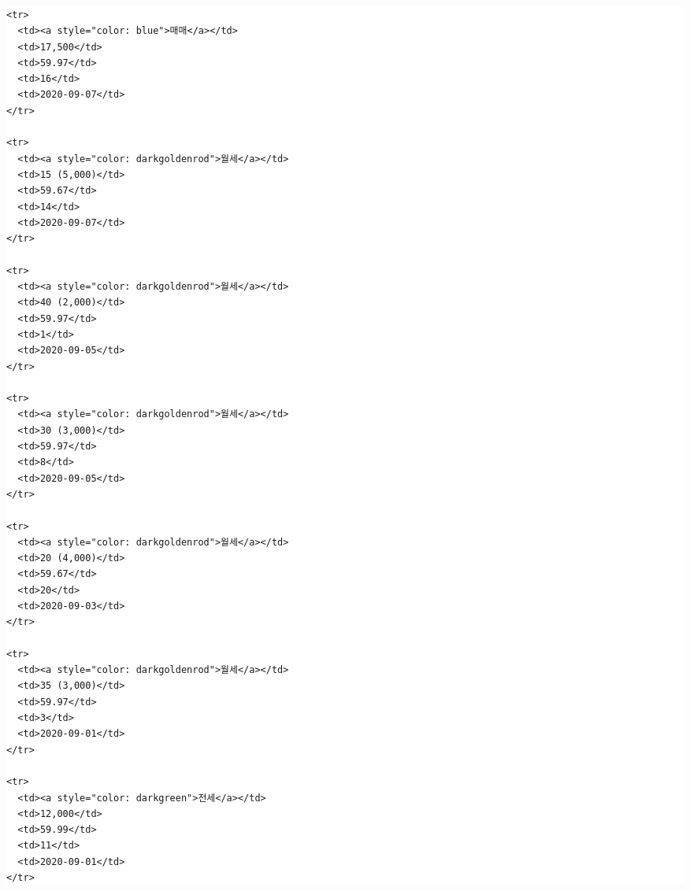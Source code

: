     <tr>
      <td><a style="color: blue">매매</a></td>
      <td>17,500</td>
      <td>59.97</td>
      <td>16</td>
      <td>2020-09-07</td>
    </tr>
      
    <tr>
      <td><a style="color: darkgoldenrod">월세</a></td>
      <td>15 (5,000)</td>
      <td>59.67</td>
      <td>14</td>
      <td>2020-09-07</td>
    </tr>
      
    <tr>
      <td><a style="color: darkgoldenrod">월세</a></td>
      <td>40 (2,000)</td>
      <td>59.97</td>
      <td>1</td>
      <td>2020-09-05</td>
    </tr>
      
    <tr>
      <td><a style="color: darkgoldenrod">월세</a></td>
      <td>30 (3,000)</td>
      <td>59.97</td>
      <td>8</td>
      <td>2020-09-05</td>
    </tr>
      
    <tr>
      <td><a style="color: darkgoldenrod">월세</a></td>
      <td>20 (4,000)</td>
      <td>59.67</td>
      <td>20</td>
      <td>2020-09-03</td>
    </tr>
      
    <tr>
      <td><a style="color: darkgoldenrod">월세</a></td>
      <td>35 (3,000)</td>
      <td>59.97</td>
      <td>3</td>
      <td>2020-09-01</td>
    </tr>
      
    <tr>
      <td><a style="color: darkgreen">전세</a></td>
      <td>12,000</td>
      <td>59.99</td>
      <td>11</td>
      <td>2020-09-01</td>
    </tr>
      
</table>
</font>

